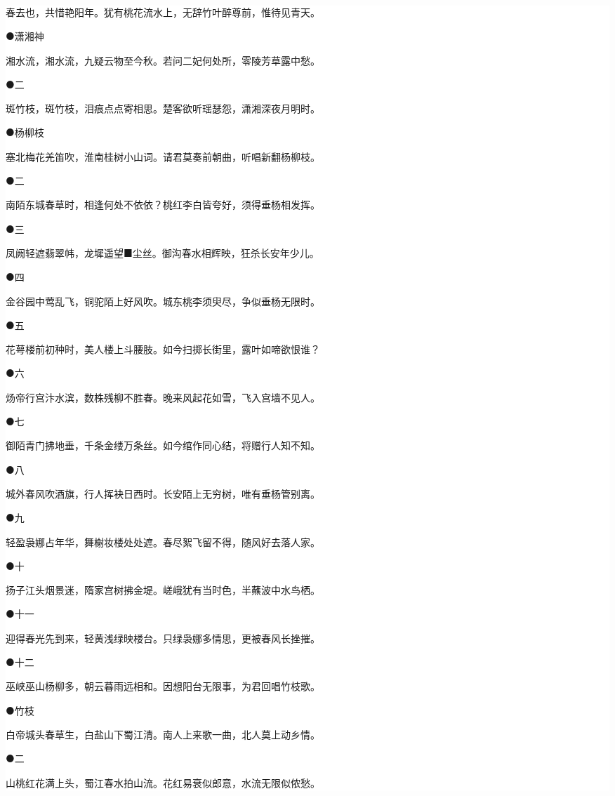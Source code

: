 春去也，共惜艳阳年。犹有桃花流水上，无辞竹叶醉尊前，惟待见青天。  
  
●潇湘神  
  
湘水流，湘水流，九疑云物至今秋。若问二妃何处所，零陵芳草露中愁。  
  
●二  
  
斑竹枝，斑竹枝，泪痕点点寄相思。楚客欲听瑶瑟怨，潇湘深夜月明时。  
  
●杨柳枝  
  
塞北梅花羌笛吹，淮南桂树小山词。请君莫奏前朝曲，听唱新翻杨柳枝。  
  
●二  
  
南陌东城春草时，相逢何处不依依？桃红李白皆夸好，须得垂杨相发挥。  
  
●三  
  
凤阙轻遮翡翠帏，龙墀遥望■尘丝。御沟春水相辉映，狂杀长安年少儿。  
  
●四  
  
金谷园中莺乱飞，铜驼陌上好风吹。城东桃李须臾尽，争似垂杨无限时。  
  
●五  
  
花萼楼前初种时，美人楼上斗腰肢。如今扫掷长街里，露叶如啼欲恨谁？  
  
●六  
  
炀帝行宫汴水滨，数株残柳不胜春。晚来风起花如雪，飞入宫墙不见人。  
  
●七  
  
御陌青门拂地垂，千条金缕万条丝。如今绾作同心结，将赠行人知不知。  
  
●八  
  
城外春风吹酒旗，行人挥袂日西时。长安陌上无穷树，唯有垂杨管别离。  
  
●九  
  
轻盈袅娜占年华，舞榭妆楼处处遮。春尽絮飞留不得，随风好去落人家。  
  
●十  
  
扬子江头烟景迷，隋家宫树拂金堤。嵯峨犹有当时色，半蘸波中水鸟栖。  
  
●十一  
  
迎得春光先到来，轻黄浅绿映楼台。只绿袅娜多情思，更被春风长挫摧。  
  
●十二  
  
巫峡巫山杨柳多，朝云暮雨远相和。因想阳台无限事，为君回唱竹枝歌。  
  
●竹枝  
  
白帝城头春草生，白盐山下蜀江清。南人上来歌一曲，北人莫上动乡情。  
  
●二  
  
山桃红花满上头，蜀江春水拍山流。花红易衰似郎意，水流无限似侬愁。  
  